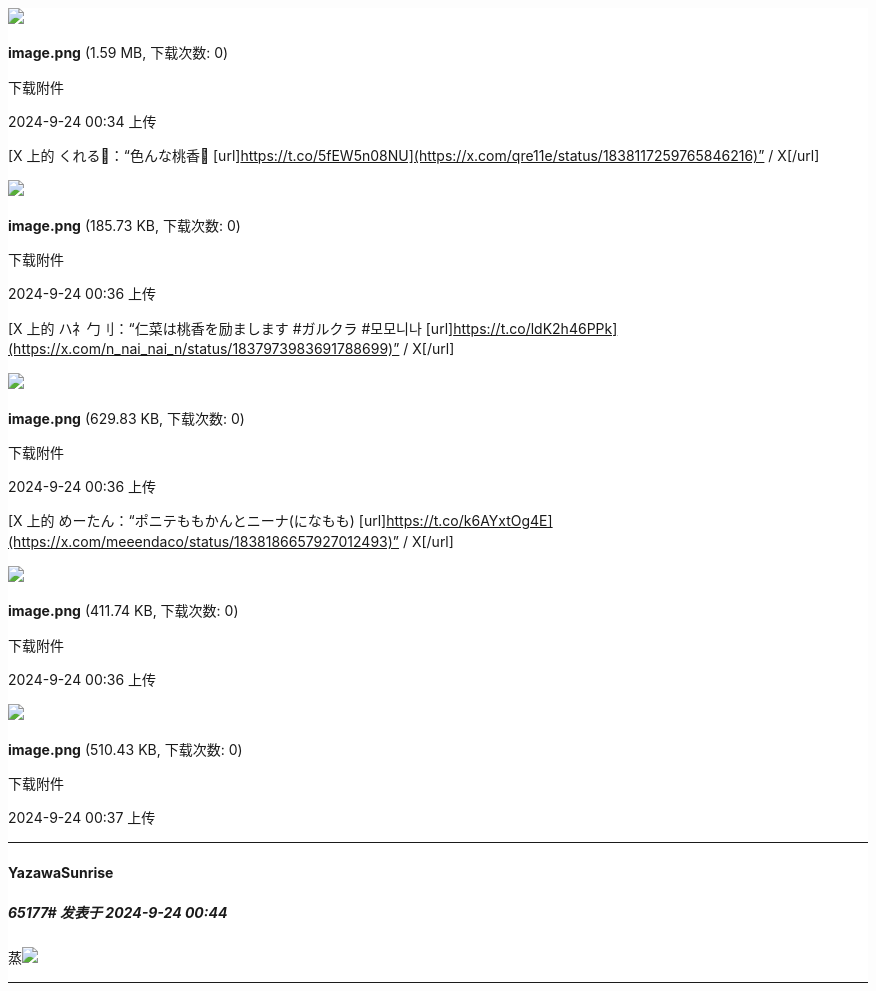 <img src="https://img.saraba1st.com/forum/202409/24/003454w4wakrhfep9r4e8p.png" referrerpolicy="no-referrer">

<strong>image.png</strong> (1.59 MB, 下载次数: 0)

下载附件

2024-9-24 00:34 上传

[X 上的 くれる🍑：“色んな桃香🍑 [url]https://t.co/5fEW5n08NU](https://x.com/qre11e/status/1838117259765846216)” / X[/url]

<img src="https://img.saraba1st.com/forum/202409/24/003602lyy6kgl1dlt1k66o.png" referrerpolicy="no-referrer">

<strong>image.png</strong> (185.73 KB, 下载次数: 0)

下载附件

2024-9-24 00:36 上传

[X 上的 ハ礻勹刂：“仁菜は桃香を励まします #ガルクラ #모모니나 [url]https://t.co/ldK2h46PPk](https://x.com/n_nai_nai_n/status/1837973983691788699)” / X[/url]

<img src="https://img.saraba1st.com/forum/202409/24/003623qx3ogxx3idilmoyf.png" referrerpolicy="no-referrer">

<strong>image.png</strong> (629.83 KB, 下载次数: 0)

下载附件

2024-9-24 00:36 上传

[X 上的 めーたん：“ポニテももかんとニーナ(になもも) [url]https://t.co/k6AYxtOg4E](https://x.com/meeendaco/status/1838186657927012493)” / X[/url]

<img src="https://img.saraba1st.com/forum/202409/24/003656x1hz22d2fwtghstg.png" referrerpolicy="no-referrer">

<strong>image.png</strong> (411.74 KB, 下载次数: 0)

下载附件

2024-9-24 00:36 上传

<img src="https://img.saraba1st.com/forum/202409/24/003703mmrmxg32r2v2xprl.png" referrerpolicy="no-referrer">

<strong>image.png</strong> (510.43 KB, 下载次数: 0)

下载附件

2024-9-24 00:37 上传


*****

####  YazawaSunrise  
##### 65177#       发表于 2024-9-24 00:44

蒸<img src="https://static.saraba1st.com/image/smiley/face2017/072.png" referrerpolicy="no-referrer">

*****
